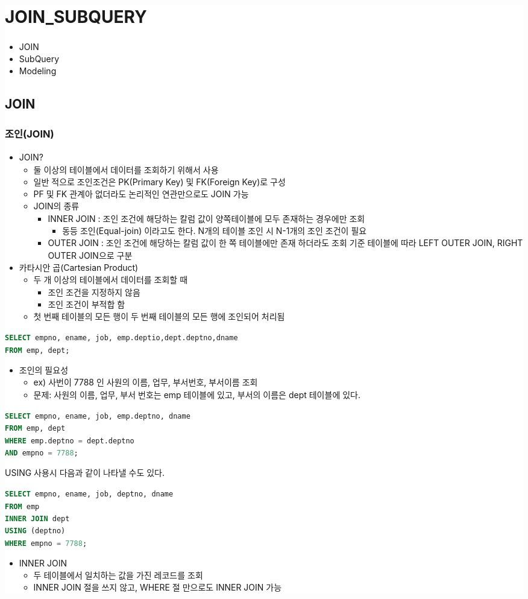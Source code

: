 # JOIN_SUBQUERY 
- JOIN
- SubQuery
- Modeling

## JOIN 
### 조인(JOIN)
- JOIN?
    - 둘 이상의 테이블에서 데이터를 조회하기 위해서 사용
    - 일반 적으로 조인조건은 PK(Primary Key) 및 FK(Foreign Key)로 구성
    - PF 및 FK 관계아 없더라도 논리적인 연관만으로도 JOIN 가능
    - JOIN의 종류
        - INNER JOIN : 조인 조건에 해당하는 칼럼 값이 양쪽테이블에 모두 존재하는 경우에만 조회
            - 동등 조인(Equal-join) 이라고도 한다. N개의 테이블 조인 시 N-1개의 조인 조건이 필요
        - OUTER JOIN : 조인 조건에 해당하는 칼럼 값이 한 쪽 테이블에만 존재 하더라도 조회 기준 테이블에 따라 LEFT OUTER JOIN, RIGHT OUTER JOIN으로 구분
- 카타시안 곱(Cartesian Product)
    - 두 개 이상의 테이블에서 데이터를 조회할 때
        - 조인 조건을 지정하지 않음
        - 조인 조건이 부적합 함
    - 첫 번째 테이블의 모든 행이 두 번째 테이블의 모든 행에 조인되어 처리됨

``` SQL
SELECT empno, ename, job, emp.deptio,dept.deptno,dname
FROM emp, dept;
```

- 조인의 필요성
    - ex) 사번이 7788 인 사원의 이름, 업무, 부서번호, 부서이름 조회
    - 문제: 사원의 이름, 업무, 부서 번호는 emp 테이블에 있고, 부서의 이름은 dept 테이블에 있다.

``` SQL
SELECT empno, ename, job, emp.deptno, dname
FROM emp, dept
WHERE emp.deptno = dept.deptno 
AND empno = 7788;
```

USING 사용시 다음과 같이 나타낼 수도 있다.

``` SQL
SELECT empno, ename, job, deptno, dname
FROM emp
INNER JOIN dept
USING (deptno)
WHERE empno = 7788;
```

- INNER JOIN
    - 두 테이블에서 일치하는 값을 가진 레코드를 조회
    - INNER JOIN 절을 쓰지 않고, WHERE 절 만으로도 INNER JOIN 가능
